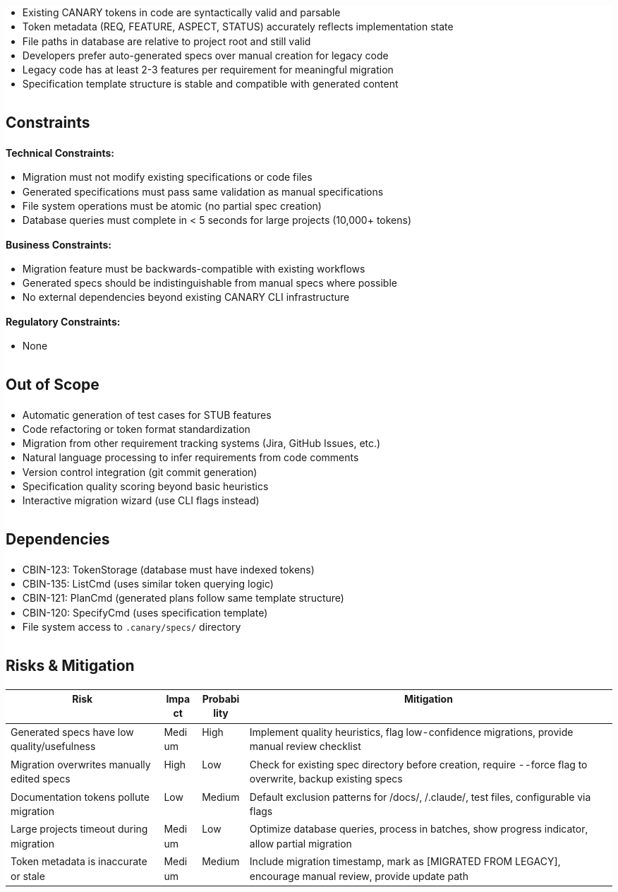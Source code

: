 - Existing CANARY tokens in code are syntactically valid and parsable
- Token metadata (REQ, FEATURE, ASPECT, STATUS) accurately reflects implementation state
- File paths in database are relative to project root and still valid
- Developers prefer auto-generated specs over manual creation for legacy code
- Legacy code has at least 2-3 features per requirement for meaningful migration
- Specification template structure is stable and compatible with generated content

## Constraints

**Technical Constraints:**
- Migration must not modify existing specifications or code files
- Generated specifications must pass same validation as manual specifications
- File system operations must be atomic (no partial spec creation)
- Database queries must complete in < 5 seconds for large projects (10,000+ tokens)

**Business Constraints:**
- Migration feature must be backwards-compatible with existing workflows
- Generated specs should be indistinguishable from manual specs where possible
- No external dependencies beyond existing CANARY CLI infrastructure

**Regulatory Constraints:**
- None

## Out of Scope

- Automatic generation of test cases for STUB features
- Code refactoring or token format standardization
- Migration from other requirement tracking systems (Jira, GitHub Issues, etc.)
- Natural language processing to infer requirements from code comments
- Version control integration (git commit generation)
- Specification quality scoring beyond basic heuristics
- Interactive migration wizard (use CLI flags instead)

## Dependencies

- CBIN-123: TokenStorage (database must have indexed tokens)
- CBIN-135: ListCmd (uses similar token querying logic)
- CBIN-121: PlanCmd (generated plans follow same template structure)
- CBIN-120: SpecifyCmd (uses specification template)
- File system access to `.canary/specs/` directory

## Risks & Mitigation

| Risk | Impact | Probability | Mitigation |
|------|--------|-------------|------------|
| Generated specs have low quality/usefulness | Medium | High | Implement quality heuristics, flag low-confidence migrations, provide manual review checklist |
| Migration overwrites manually edited specs | High | Low | Check for existing spec directory before creation, require --force flag to overwrite, backup existing specs |
| Documentation tokens pollute migration | Low | Medium | Default exclusion patterns for /docs/, /.claude/, test files, configurable via flags |
| Large projects timeout during migration | Medium | Low | Optimize database queries, process in batches, show progress indicator, allow partial migration |
| Token metadata is inaccurate or stale | Medium | Medium | Include migration timestamp, mark as [MIGRATED FROM LEGACY], encourage manual review, provide update path |
